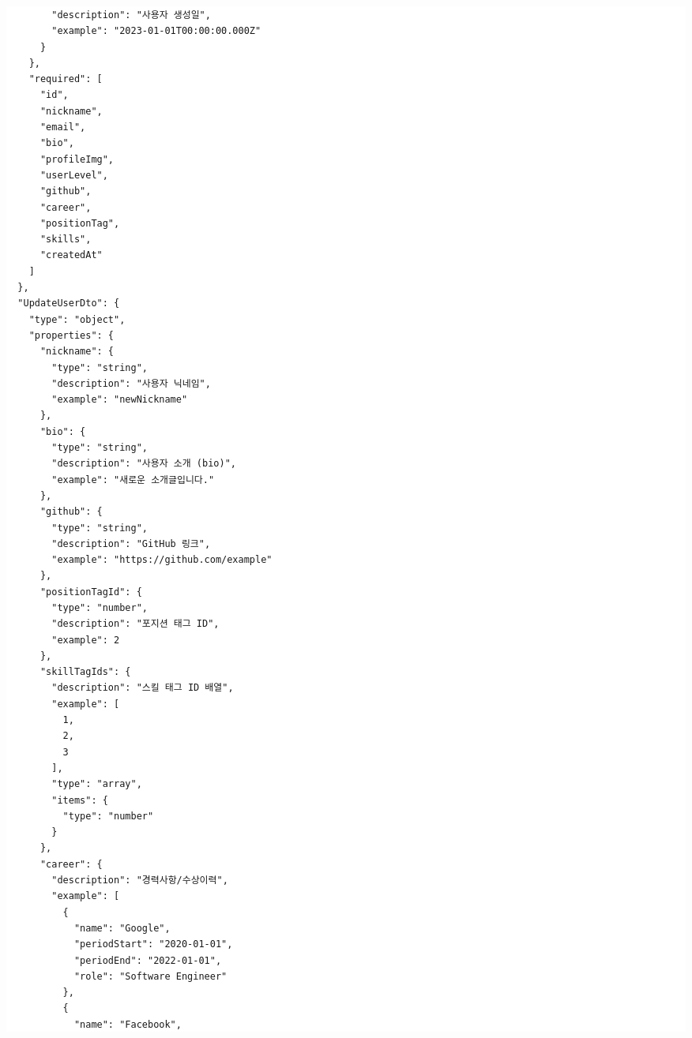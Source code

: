             "description": "사용자 생성일",
            "example": "2023-01-01T00:00:00.000Z"
          }
        },
        "required": [
          "id",
          "nickname",
          "email",
          "bio",
          "profileImg",
          "userLevel",
          "github",
          "career",
          "positionTag",
          "skills",
          "createdAt"
        ]
      },
      "UpdateUserDto": {
        "type": "object",
        "properties": {
          "nickname": {
            "type": "string",
            "description": "사용자 닉네임",
            "example": "newNickname"
          },
          "bio": {
            "type": "string",
            "description": "사용자 소개 (bio)",
            "example": "새로운 소개글입니다."
          },
          "github": {
            "type": "string",
            "description": "GitHub 링크",
            "example": "https://github.com/example"
          },
          "positionTagId": {
            "type": "number",
            "description": "포지션 태그 ID",
            "example": 2
          },
          "skillTagIds": {
            "description": "스킬 태그 ID 배열",
            "example": [
              1,
              2,
              3
            ],
            "type": "array",
            "items": {
              "type": "number"
            }
          },
          "career": {
            "description": "경력사항/수상이력",
            "example": [
              {
                "name": "Google",
                "periodStart": "2020-01-01",
                "periodEnd": "2022-01-01",
                "role": "Software Engineer"
              },
              {
                "name": "Facebook",